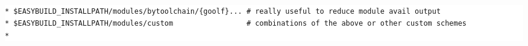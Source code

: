     * $EASYBUILD_INSTALLPATH/modules/bytoolchain/{goolf}... # really useful to reduce module avail output
    * $EASYBUILD_INSTALLPATH/modules/custom                 # combinations of the above or other custom schemes
    * 
